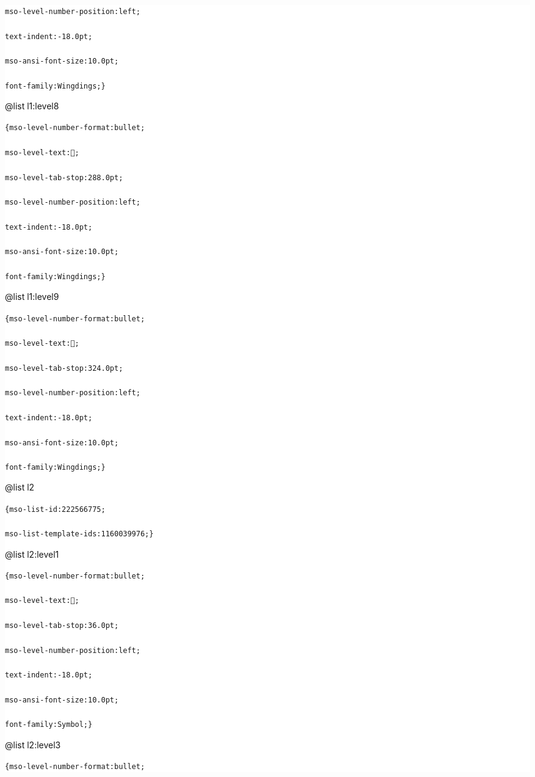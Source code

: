 	mso-level-number-position:left;
  
	text-indent:-18.0pt;
  
	mso-ansi-font-size:10.0pt;
  
	font-family:Wingdings;}
  
@list l1:level8
  
	{mso-level-number-format:bullet;
  
	mso-level-text:;
  
	mso-level-tab-stop:288.0pt;
  
	mso-level-number-position:left;
  
	text-indent:-18.0pt;
  
	mso-ansi-font-size:10.0pt;
  
	font-family:Wingdings;}
  
@list l1:level9
  
	{mso-level-number-format:bullet;
  
	mso-level-text:;
  
	mso-level-tab-stop:324.0pt;
  
	mso-level-number-position:left;
  
	text-indent:-18.0pt;
  
	mso-ansi-font-size:10.0pt;
  
	font-family:Wingdings;}
  
@list l2
  
	{mso-list-id:222566775;
  
	mso-list-template-ids:1160039976;}
  
@list l2:level1
  
	{mso-level-number-format:bullet;
  
	mso-level-text:;
  
	mso-level-tab-stop:36.0pt;
  
	mso-level-number-position:left;
  
	text-indent:-18.0pt;
  
	mso-ansi-font-size:10.0pt;
  
	font-family:Symbol;}
  
@list l2:level3
  
	{mso-level-number-format:bullet;
  